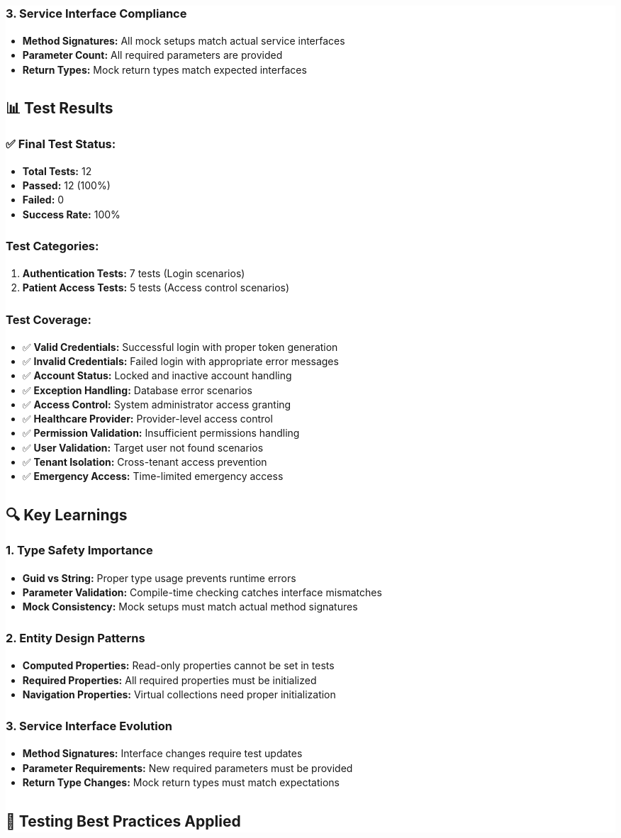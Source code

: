 ### **3. Service Interface Compliance**
- **Method Signatures:** All mock setups match actual service interfaces
- **Parameter Count:** All required parameters are provided
- **Return Types:** Mock return types match expected interfaces

## 📊 **Test Results**

### **✅ Final Test Status:**
- **Total Tests:** 12
- **Passed:** 12 (100%)
- **Failed:** 0
- **Success Rate:** 100%

### **Test Categories:**
1. **Authentication Tests:** 7 tests (Login scenarios)
2. **Patient Access Tests:** 5 tests (Access control scenarios)

### **Test Coverage:**
- ✅ **Valid Credentials:** Successful login with proper token generation
- ✅ **Invalid Credentials:** Failed login with appropriate error messages
- ✅ **Account Status:** Locked and inactive account handling
- ✅ **Exception Handling:** Database error scenarios
- ✅ **Access Control:** System administrator access granting
- ✅ **Healthcare Provider:** Provider-level access control
- ✅ **Permission Validation:** Insufficient permissions handling
- ✅ **User Validation:** Target user not found scenarios
- ✅ **Tenant Isolation:** Cross-tenant access prevention
- ✅ **Emergency Access:** Time-limited emergency access

## 🔍 **Key Learnings**

### **1. Type Safety Importance**
- **Guid vs String:** Proper type usage prevents runtime errors
- **Parameter Validation:** Compile-time checking catches interface mismatches
- **Mock Consistency:** Mock setups must match actual method signatures

### **2. Entity Design Patterns**
- **Computed Properties:** Read-only properties cannot be set in tests
- **Required Properties:** All required properties must be initialized
- **Navigation Properties:** Virtual collections need proper initialization

### **3. Service Interface Evolution**
- **Method Signatures:** Interface changes require test updates
- **Parameter Requirements:** New required parameters must be provided
- **Return Type Changes:** Mock return types must match expectations

## 🧪 **Testing Best Practices Applied**
